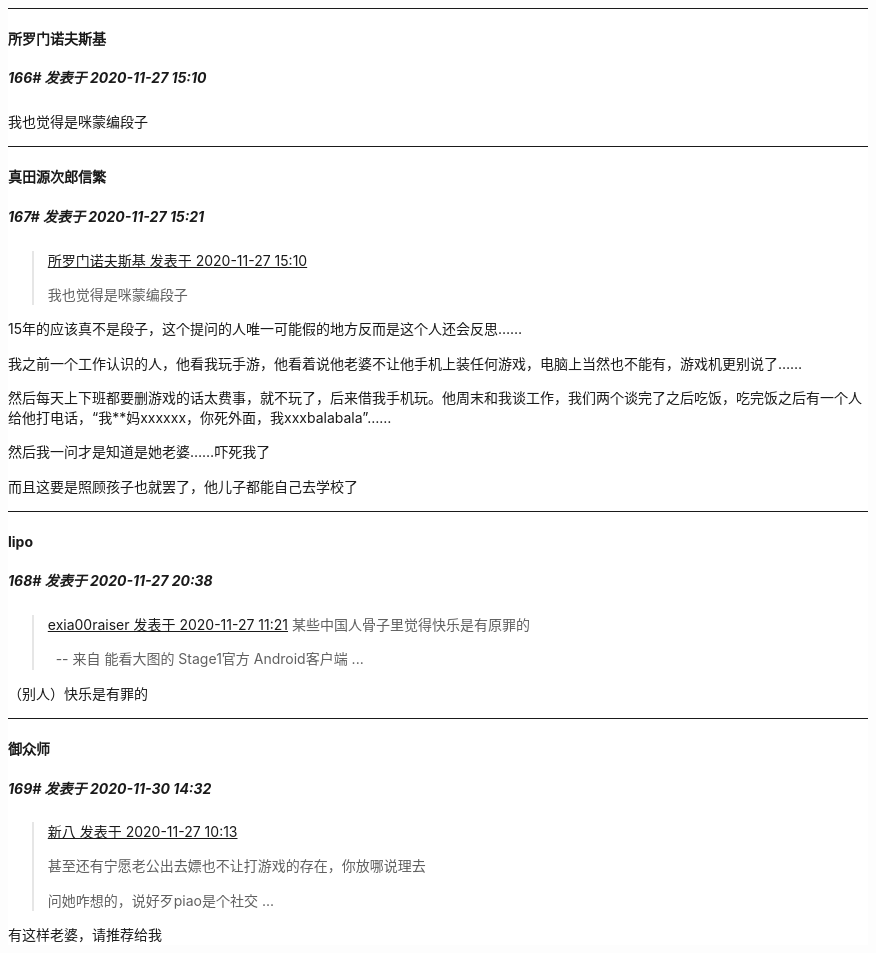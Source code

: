 
-----

####  所罗门诺夫斯基  
##### 166#       发表于 2020-11-27 15:10


我也觉得是咪蒙编段子


-----

####  真田源次郎信繁  
##### 167#       发表于 2020-11-27 15:21


<blockquote><a href="httphttps://bbs.saraba1st.com/2b/forum.php?mod=redirect&amp;goto=findpost&amp;pid=49538288&amp;ptid=1974478" target="_blank">所罗门诺夫斯基 发表于 2020-11-27 15:10</a>

我也觉得是咪蒙编段子</blockquote>
15年的应该真不是段子，这个提问的人唯一可能假的地方反而是这个人还会反思……


我之前一个工作认识的人，他看我玩手游，他看着说他老婆不让他手机上装任何游戏，电脑上当然也不能有，游戏机更别说了……

然后每天上下班都要删游戏的话太费事，就不玩了，后来借我手机玩。他周末和我谈工作，我们两个谈完了之后吃饭，吃完饭之后有一个人给他打电话，“我**妈xxxxxx，你死外面，我xxxbalabala”……

然后我一问才是知道是她老婆……吓死我了


而且这要是照顾孩子也就罢了，他儿子都能自己去学校了


-----

####  lipo  
##### 168#       发表于 2020-11-27 20:38


<blockquote><a href="httphttps://bbs.saraba1st.com/2b/forum.php?mod=redirect&amp;goto=findpost&amp;pid=49535562&amp;ptid=1974478" target="_blank">exia00raiser 发表于 2020-11-27 11:21</a>
某些中国人骨子里觉得快乐是有原罪的

  -- 来自 能看大图的 Stage1官方 Android客户端 ...</blockquote>
（别人）快乐是有罪的


-----

####  御众师  
##### 169#       发表于 2020-11-30 14:32


<blockquote><a href="httphttps://bbs.saraba1st.com/2b/forum.php?mod=redirect&amp;goto=findpost&amp;pid=49534659&amp;ptid=1974478" target="_blank">新八 发表于 2020-11-27 10:13</a>

甚至还有宁愿老公出去嫖也不让打游戏的存在，你放哪说理去 

问她咋想的，说好歹piao是个社交 ...</blockquote>
有这样老婆，请推荐给我
